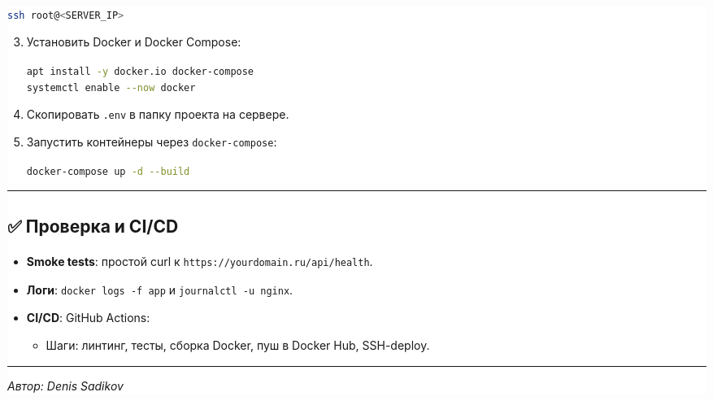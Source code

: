    ```bash
   ssh root@<SERVER_IP>
   ```
3. Установить Docker и Docker Compose:

   ```bash
   apt install -y docker.io docker-compose
   systemctl enable --now docker
   ```
4. Скопировать `.env` в папку проекта на сервере.
5. Запустить контейнеры через `docker-compose`:

   ```bash
   docker-compose up -d --build
   ```

---

## ✅ Проверка и CI/CD

* **Smoke tests**: простой curl к `https://yourdomain.ru/api/health`.
* **Логи**: `docker logs -f app` и `journalctl -u nginx`.
* **CI/CD**: GitHub Actions:

  * Шаги: линтинг, тесты, сборка Docker, пуш в Docker Hub, SSH-deploy.

---

*Автор: Denis Sadikov*
